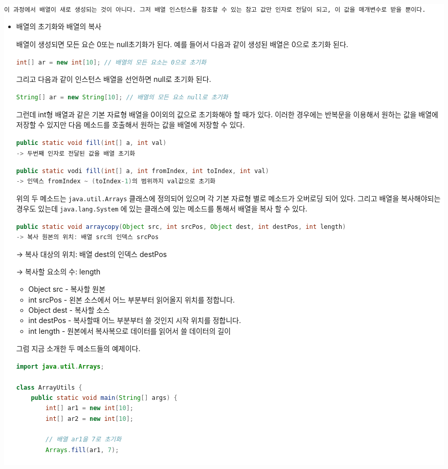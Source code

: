     이 과정에서 배열이 새로 생성되는 것이 아니다. 그저 배열 인스턴스를 참조할 수 있는 참고 값만 인자로 전달이 되고, 이 값을 매개변수로 받을 뿐이다.
    
- 배열의 초기화와 배열의 복사
    
    배열이 생성되면 모든 요슨 0또는 null초기화가 된다. 예를 들어서 다음과 같이 생성된 배열은 0으로 초기화 된다.
    
    ```java
    int[] ar = new int[10]; // 배열의 모든 요소는 0으로 초기화
    ```
    
    그리고 다음과 같이 인스턴스 배열을 선언하면 null로 초기화 된다.
    
    ```java
    String[] ar = new String[10]; // 배열의 모든 요소 null로 초기화
    ```
    
    그런데 int형 배열과 같은 기본 자료형 배열을 0이외의 값으로 초기화해야 할 때가 있다. 이러한 경우에는 반복문을 이용해서 원하는 값을 배열에 저장할 수 있지만 다음 메소드를 호출해서 원하는 값을 배열에 저장할 수 있다.
    
    ```java
    public static void fill(int[] a, int val)
    -> 두번째 인자로 전달된 값을 배열 초기화
    ```
    
    ```java
    public static vodi fill(int[] a, int fromIndex, int toIndex, int val)
    -> 인덱스 fromIndex ~ (toIndex-1)의 범위까지 val값으로 초기화
    ```
    
    위의 두 메소드는 `java.util.Arrays` 클래스에 정의되어 있으며 각 기본 자료형 별로 메소드가 오버로딩 되어 있다. 그리고 배열을 복사해야되는 경우도 있는데 `java.lang.System` 에 있는 클래스에 있는 메소드를 통해서 배열을 복사 할 수 있다.
    
    ```java
    public static void arraycopy(Object src, int srcPos, Object dest, int destPos, int length)
    -> 복사 원본의 위치: 배열 src의 인덱스 srcPos
    ```
    
    → 복사 대상의 위치: 배열 dest의 인덱스 destPos
    
    → 복사할 요소의 수: length
    
    - Object src - 복사할 원본
    - int srcPos - 왼본 소스에서 어느 부분부터 읽어올지 위치를 정합니다.
    - Object dest - 복사할 소스
    - int destPos - 복사할때 어느 부분부터 쓸 것인지 시작 위치를 정합니다.
    - int length - 원본에서 복사복으로 데이터를 읽어서 쓸 데이터의 길이
    
    그럼 지금 소개한 두 메소드들의 예제이다.
    
    ```java
    import java.util.Arrays;
    
    class ArrayUtils {
        public static void main(String[] args) {
            int[] ar1 = new int[10];
            int[] ar2 = new int[10];
            
            // 배열 ar1을 7로 초기화
            Arrays.fill(ar1, 7);
            